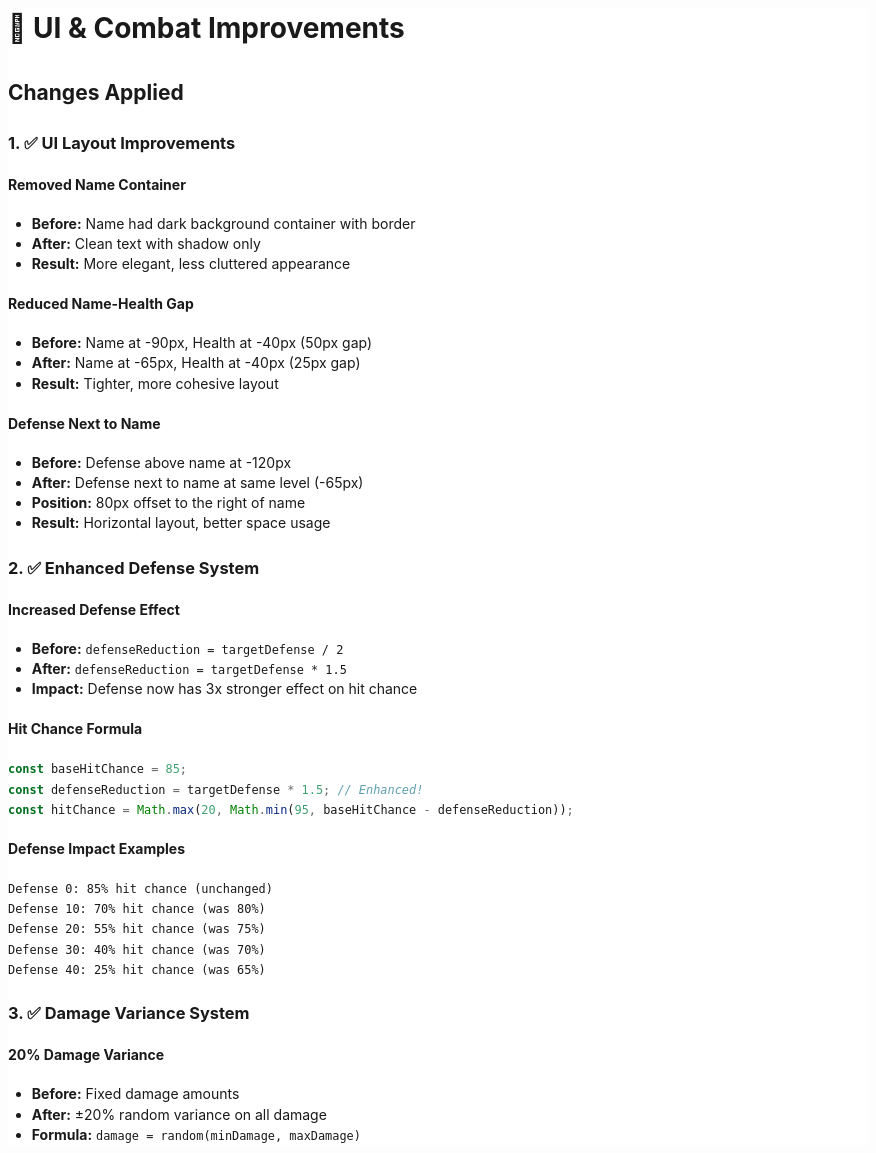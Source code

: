 # 🎨 UI & Combat Improvements

## Changes Applied

### 1. ✅ **UI Layout Improvements**

#### **Removed Name Container**
- **Before:** Name had dark background container with border
- **After:** Clean text with shadow only
- **Result:** More elegant, less cluttered appearance

#### **Reduced Name-Health Gap**
- **Before:** Name at -90px, Health at -40px (50px gap)
- **After:** Name at -65px, Health at -40px (25px gap)
- **Result:** Tighter, more cohesive layout

#### **Defense Next to Name**
- **Before:** Defense above name at -120px
- **After:** Defense next to name at same level (-65px)
- **Position:** 80px offset to the right of name
- **Result:** Horizontal layout, better space usage

### 2. ✅ **Enhanced Defense System**

#### **Increased Defense Effect**
- **Before:** `defenseReduction = targetDefense / 2`
- **After:** `defenseReduction = targetDefense * 1.5`
- **Impact:** Defense now has 3x stronger effect on hit chance

#### **Hit Chance Formula**
```javascript
const baseHitChance = 85;
const defenseReduction = targetDefense * 1.5; // Enhanced!
const hitChance = Math.max(20, Math.min(95, baseHitChance - defenseReduction));
```

#### **Defense Impact Examples**
```
Defense 0: 85% hit chance (unchanged)
Defense 10: 70% hit chance (was 80%)
Defense 20: 55% hit chance (was 75%)
Defense 30: 40% hit chance (was 70%)
Defense 40: 25% hit chance (was 65%)
```

### 3. ✅ **Damage Variance System**

#### **20% Damage Variance**
- **Before:** Fixed damage amounts
- **After:** ±20% random variance on all damage
- **Formula:** `damage = random(minDamage, maxDamage)`
